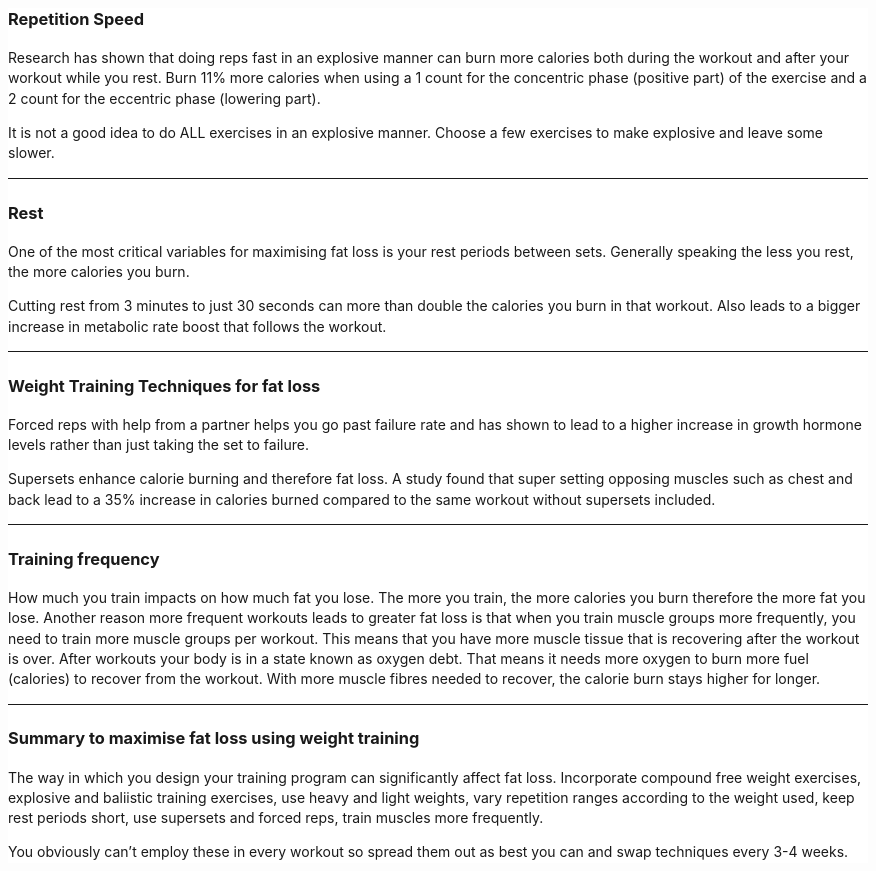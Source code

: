 
### Repetition Speed

Research has shown that doing reps fast in an explosive manner can burn more calories both during the workout and after your workout while you rest. Burn 11% more calories when using a 1 count for the concentric phase (positive part) of the exercise and a 2 count for the eccentric phase (lowering part).

It is not a good idea to do ALL exercises in an explosive manner. Choose a few exercises to make explosive and leave some slower.

---

### Rest

One of the most critical variables for maximising fat loss is your rest periods between sets. Generally speaking the less you rest, the more calories you burn.

Cutting rest from 3 minutes to just 30 seconds can more than double the calories you burn in that workout. Also leads to a bigger increase in metabolic rate boost that follows the workout.

---

### Weight Training Techniques for fat loss

Forced reps with help from a partner helps you go past failure rate and has shown to lead to a higher increase in growth hormone levels rather than just taking the set to failure.

Supersets enhance calorie burning and therefore fat loss. A study found that super setting opposing muscles such as chest and back lead to a 35% increase in calories burned compared to the same workout without supersets included.

---

### Training frequency

How much you train impacts on how much fat you lose. The more you train, the more calories you burn therefore the more fat you lose. Another reason more frequent workouts leads to greater fat loss is that when you train muscle groups more frequently, you need to train more muscle groups per workout. This means that you have more muscle tissue that is recovering after the workout is over. After workouts your body is in a state known as oxygen debt. That means it needs more oxygen to burn more fuel (calories) to recover from the workout. With more muscle fibres needed to recover, the calorie burn stays higher for longer.

---

### Summary to maximise fat loss using weight training

The way in which you design your training program can significantly affect fat loss. Incorporate compound free weight exercises, explosive and baliistic training exercises, use heavy and light weights, vary repetition ranges according to the weight used, keep rest periods short, use supersets and forced reps, train muscles more frequently.

You obviously can’t employ these in every workout so spread them out as best you can and swap techniques every 3-4 weeks.
